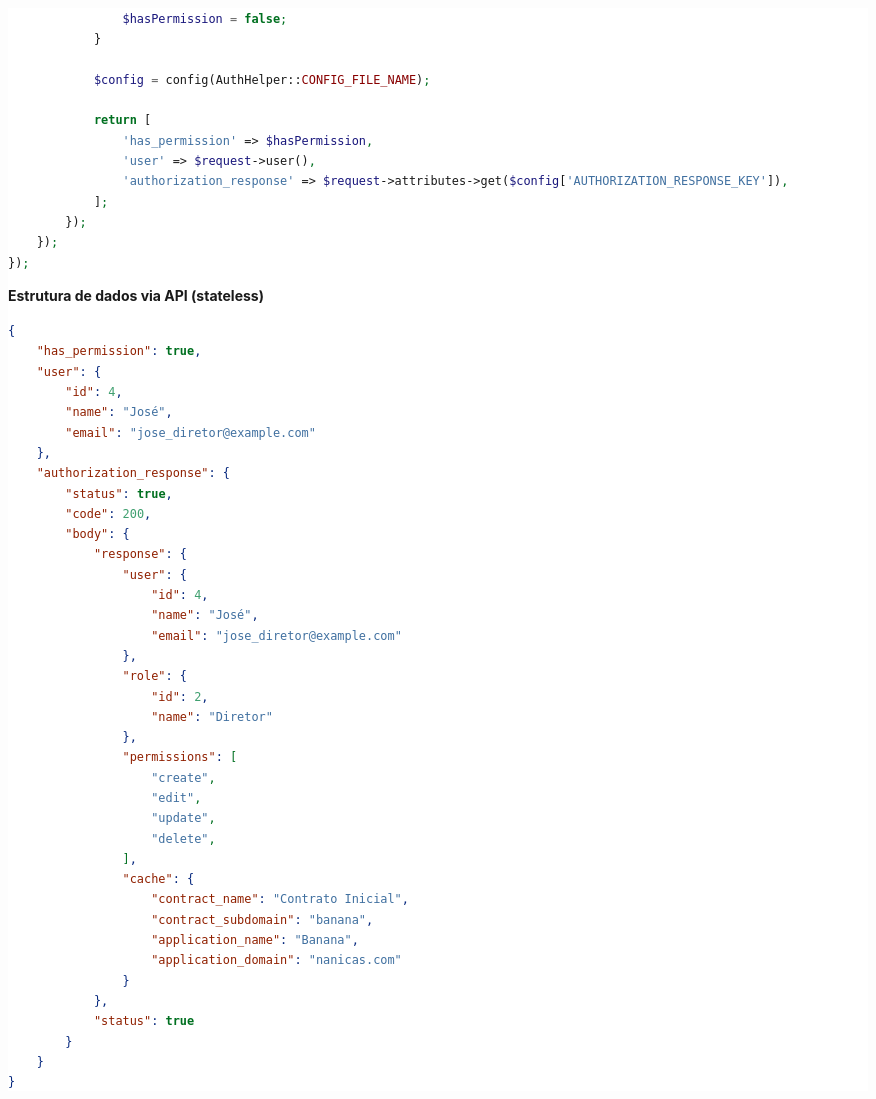 ```php
                $hasPermission = false;
            }

            $config = config(AuthHelper::CONFIG_FILE_NAME);

            return [
                'has_permission' => $hasPermission,
                'user' => $request->user(),
                'authorization_response' => $request->attributes->get($config['AUTHORIZATION_RESPONSE_KEY']),
            ];
        });
    });
});
```

**Estrutura de dados via API (stateless)**

```json
{
    "has_permission": true,
    "user": {
        "id": 4,
        "name": "José",
        "email": "jose_diretor@example.com"
    },
    "authorization_response": {
        "status": true,
        "code": 200,
        "body": {
            "response": {
                "user": {
                    "id": 4,
                    "name": "José",
                    "email": "jose_diretor@example.com"
                },
                "role": {
                    "id": 2,
                    "name": "Diretor"
                },
                "permissions": [
                    "create",
                    "edit",
                    "update",
                    "delete",
                ],
                "cache": {
                    "contract_name": "Contrato Inicial",
                    "contract_subdomain": "banana",
                    "application_name": "Banana",
                    "application_domain": "nanicas.com"
                }
            },
            "status": true
        }
    }
}
```
